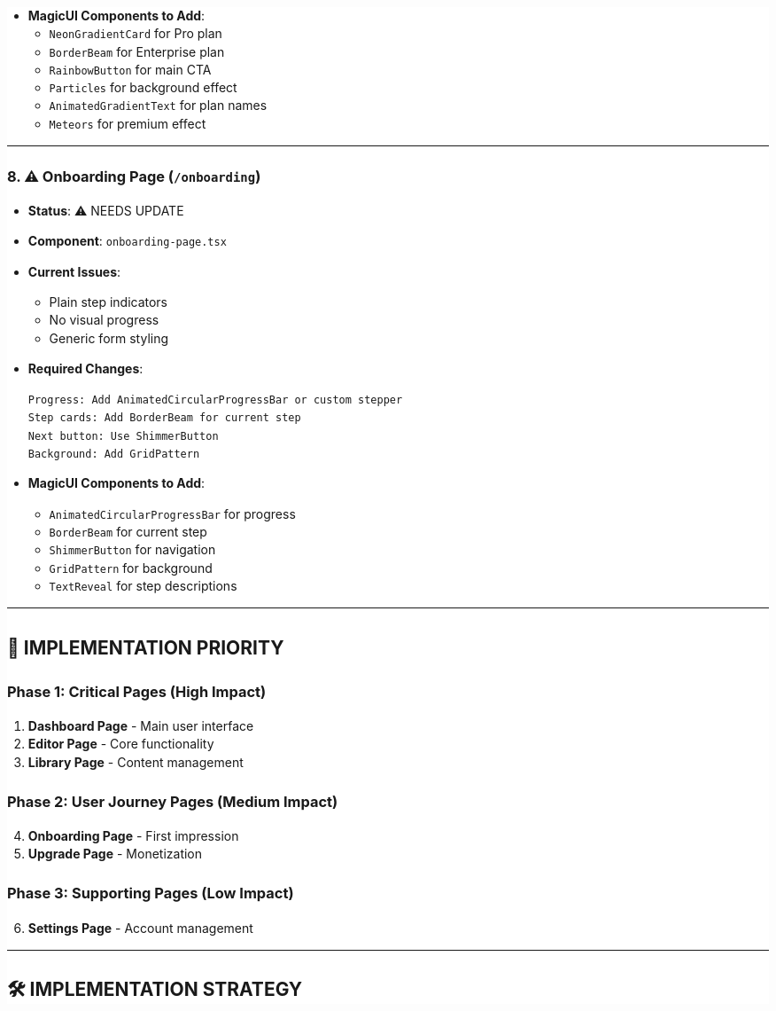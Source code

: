- **MagicUI Components to Add**:
  - `NeonGradientCard` for Pro plan
  - `BorderBeam` for Enterprise plan
  - `RainbowButton` for main CTA
  - `Particles` for background effect
  - `AnimatedGradientText` for plan names
  - `Meteors` for premium effect

---

### 8. ⚠️ **Onboarding Page** (`/onboarding`)
- **Status**: ⚠️ NEEDS UPDATE
- **Component**: `onboarding-page.tsx`
- **Current Issues**:
  - Plain step indicators
  - No visual progress
  - Generic form styling
  
- **Required Changes**:
  ```tsx
  Progress: Add AnimatedCircularProgressBar or custom stepper
  Step cards: Add BorderBeam for current step
  Next button: Use ShimmerButton
  Background: Add GridPattern
  ```

- **MagicUI Components to Add**:
  - `AnimatedCircularProgressBar` for progress
  - `BorderBeam` for current step
  - `ShimmerButton` for navigation
  - `GridPattern` for background
  - `TextReveal` for step descriptions

---

## 🎯 IMPLEMENTATION PRIORITY

### Phase 1: Critical Pages (High Impact)
1. **Dashboard Page** - Main user interface
2. **Editor Page** - Core functionality
3. **Library Page** - Content management

### Phase 2: User Journey Pages (Medium Impact)
4. **Onboarding Page** - First impression
5. **Upgrade Page** - Monetization

### Phase 3: Supporting Pages (Low Impact)
6. **Settings Page** - Account management

---

## 🛠️ IMPLEMENTATION STRATEGY
